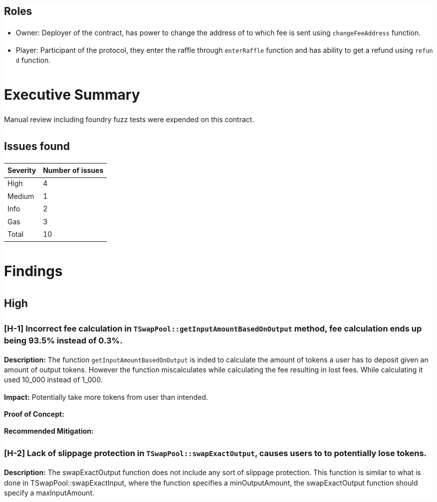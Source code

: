 ## Roles

- Owner: Deployer of the contract, has power to change the address of to which fee is sent using `changeFeeAddress` function.

- Player: Participant of the protocol, they enter the raffle through `enterRaffle` function and has ability to get a refund using `refund` function.

# Executive Summary

Manual review including foundry fuzz tests were expended on this contract.

## Issues found

| Severity | Number of issues |
| -------- | ---------------- |
| High     | 4                |
| Medium   | 1                |
| Info     | 2                |
| Gas      | 3                |
| Total    | 10               |

# Findings

## High

### [H-1] Incorrect fee calculation in `TSwapPool::getInputAmountBasedOnOutput` method, fee calculation ends up being 93.5% instead of 0.3%.

**Description:** The function `getInputAmountBasedOnOutput` is inded to calculate the amount of tokens a user has to deposit given an amount of output tokens. However the function miscalculates while calculating the fee resulting in lost fees. While calculating it used 10_000 instead of 1_000.

**Impact:** Potentially take more tokens from user than intended.

**Proof of Concept:**

**Recommended Mitigation:**

### [H-2] Lack of slippage protection in `TSwapPool::swapExactOutput`, causes users to to potentially lose tokens.

**Description:** The swapExactOutput function does not include any sort of slippage protection. This function is similar to what is done in TSwapPool::swapExactInput, where the function specifies a minOutputAmount, the swapExactOutput function should specify a maxInputAmount.
